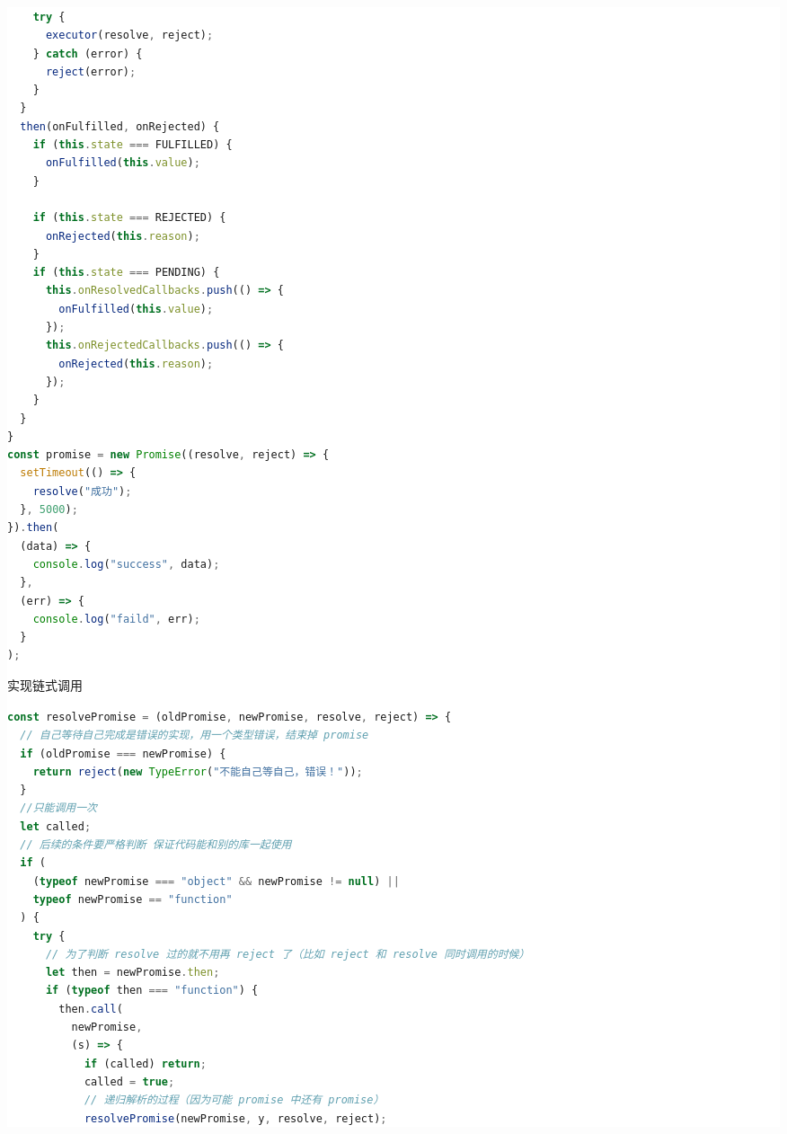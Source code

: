```js
    try {
      executor(resolve, reject);
    } catch (error) {
      reject(error);
    }
  }
  then(onFulfilled, onRejected) {
    if (this.state === FULFILLED) {
      onFulfilled(this.value);
    }

    if (this.state === REJECTED) {
      onRejected(this.reason);
    }
    if (this.state === PENDING) {
      this.onResolvedCallbacks.push(() => {
        onFulfilled(this.value);
      });
      this.onRejectedCallbacks.push(() => {
        onRejected(this.reason);
      });
    }
  }
}
const promise = new Promise((resolve, reject) => {
  setTimeout(() => {
    resolve("成功");
  }, 5000);
}).then(
  (data) => {
    console.log("success", data);
  },
  (err) => {
    console.log("faild", err);
  }
);
```

实现链式调用

```js
const resolvePromise = (oldPromise, newPromise, resolve, reject) => {
  // 自己等待自己完成是错误的实现，用一个类型错误，结束掉 promise
  if (oldPromise === newPromise) {
    return reject(new TypeError("不能自己等自己，错误！"));
  }
  //只能调用一次
  let called;
  // 后续的条件要严格判断 保证代码能和别的库一起使用
  if (
    (typeof newPromise === "object" && newPromise != null) ||
    typeof newPromise == "function"
  ) {
    try {
      // 为了判断 resolve 过的就不用再 reject 了（比如 reject 和 resolve 同时调用的时候）
      let then = newPromise.then;
      if (typeof then === "function") {
        then.call(
          newPromise,
          (s) => {
            if (called) return;
            called = true;
            // 递归解析的过程（因为可能 promise 中还有 promise）
            resolvePromise(newPromise, y, resolve, reject);
```